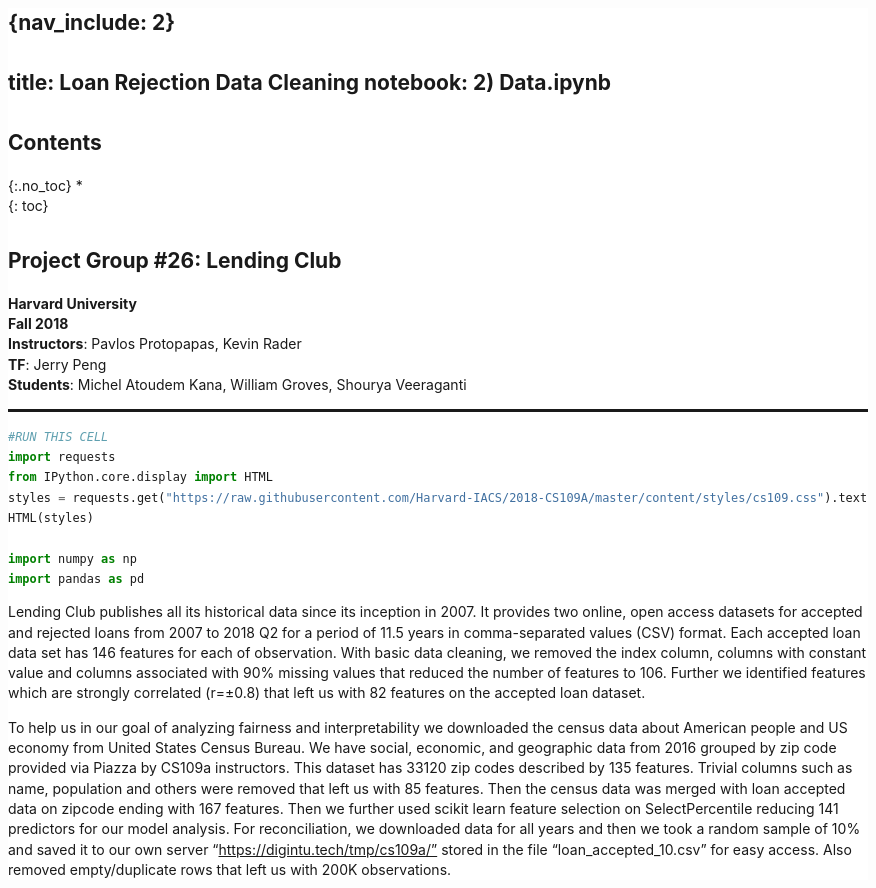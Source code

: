 {nav_include: 2}
---
title: Loan Rejection Data Cleaning
notebook: 2) Data.ipynb
---

## Contents
{:.no_toc}
*  
{: toc}


## Project Group #26: Lending Club


**Harvard University**<br/>
**Fall 2018**<br/>
**Instructors**: Pavlos Protopapas, Kevin Rader<br/>
**TF**: Jerry Peng<br/>
**Students**: Michel Atoudem Kana, William Groves, Shourya Veeraganti

<hr style="height:2pt">






```python
#RUN THIS CELL 
import requests
from IPython.core.display import HTML
styles = requests.get("https://raw.githubusercontent.com/Harvard-IACS/2018-CS109A/master/content/styles/cs109.css").text
HTML(styles)

import numpy as np
import pandas as pd

```



Lending Club publishes all its historical data since its inception in 2007. It provides two online, open access datasets for accepted and rejected loans from 2007 to 2018 Q2 for a period of 11.5 years in comma-separated values (CSV) format. Each accepted loan data set has 146 features for each of observation. With basic data cleaning, we removed the index column, columns with constant value and columns associated with 90% missing values that reduced the number of features to 106. Further we identified features which are strongly correlated (r=±0.8) that left us with 82 features on the accepted loan dataset.

To help us in our goal of analyzing fairness and interpretability we downloaded the census data about American people and US economy from United States Census Bureau. We have social, economic, and geographic data from 2016 grouped by zip code provided via Piazza by CS109a instructors. This dataset has 33120 zip codes described by 135 features. Trivial columns such as name, population and others were removed that left us with 85 features. Then the census data was merged with loan accepted data on zipcode ending with 167 features. Then we further used scikit learn feature selection on SelectPercentile reducing 141 predictors for our model analysis. For reconciliation, we downloaded data for all years and then we took a random sample of 10% and saved it to our own server “https://digintu.tech/tmp/cs109a/” stored in the file “loan_accepted_10.csv” for easy access. Also removed empty/duplicate rows that left us with 200K observations.
